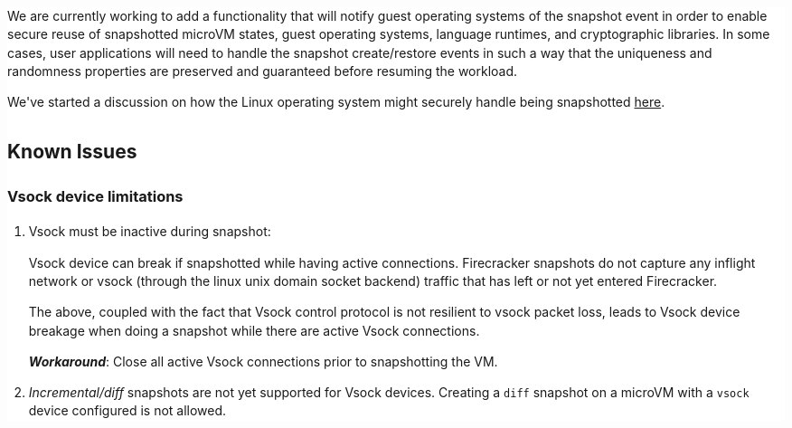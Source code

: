 We are currently working to add a functionality that will notify guest operating
systems of the snapshot event in order to enable secure reuse of snapshotted
microVM states, guest operating systems, language runtimes, and cryptographic
libraries. In some cases, user applications will need to handle the snapshot
create/restore events in such a way that the uniqueness and randomness
properties are preserved and guaranteed before resuming the workload.

We've started a discussion on how the Linux operating system might securely
handle being snapshotted [here](https://lkml.org/lkml/2020/10/16/629).

## Known Issues

### Vsock device limitations

1. Vsock must be inactive during snapshot:

   Vsock device can break if snapshotted while having active connections.
Firecracker snapshots do not capture any inflight network or vsock (through the
linux unix domain socket backend) traffic that has left or not yet entered
Firecracker.

   The above, coupled with the fact that Vsock control protocol is not resilient
to vsock packet loss, leads to Vsock device breakage when doing a snapshot while
there are active Vsock connections.

   _**Workaround**_: Close all active Vsock connections prior to snapshotting
   the VM.

1. _Incremental/diff_ snapshots are not yet supported for Vsock devices.
   Creating a `diff` snapshot on a microVM with a `vsock` device configured
   is not allowed.